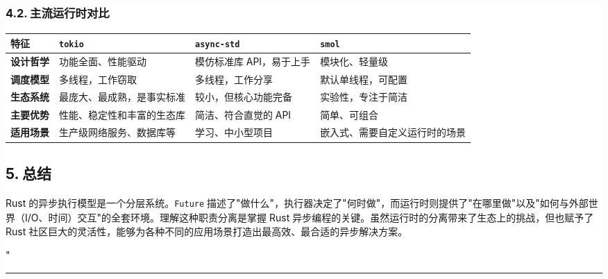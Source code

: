 ### 4.2. 主流运行时对比

| 特征 | `tokio` | `async-std` | `smol` |
| :--- | :--- | :--- | :--- |
| **设计哲学** | 功能全面、性能驱动 | 模仿标准库 API，易于上手 | 模块化、轻量级 |
| **调度模型** | 多线程，工作窃取 | 多线程，工作分享 | 默认单线程，可配置 |
| **生态系统** | 最庞大、最成熟，是事实标准 | 较小，但核心功能完备 | 实验性，专注于简洁 |
| **主要优势** | 性能、稳定性和丰富的生态库 | 简洁、符合直觉的 API | 简单、可组合 |
| **适用场景** | 生产级网络服务、数据库等 | 学习、中小型项目 | 嵌入式、需要自定义运行时的场景 |

## 5. 总结

Rust 的异步执行模型是一个分层系统。`Future` 描述了"做什么"，执行器决定了"何时做"，而运行时则提供了"在哪里做"以及"如何与外部世界（I/O、时间）交互"的全套环境。理解这种职责分离是掌握 Rust 异步编程的关键。虽然运行时的分离带来了生态上的挑战，但也赋予了 Rust 社区巨大的灵活性，能够为各种不同的应用场景打造出最高效、最合适的异步解决方案。

"

---
